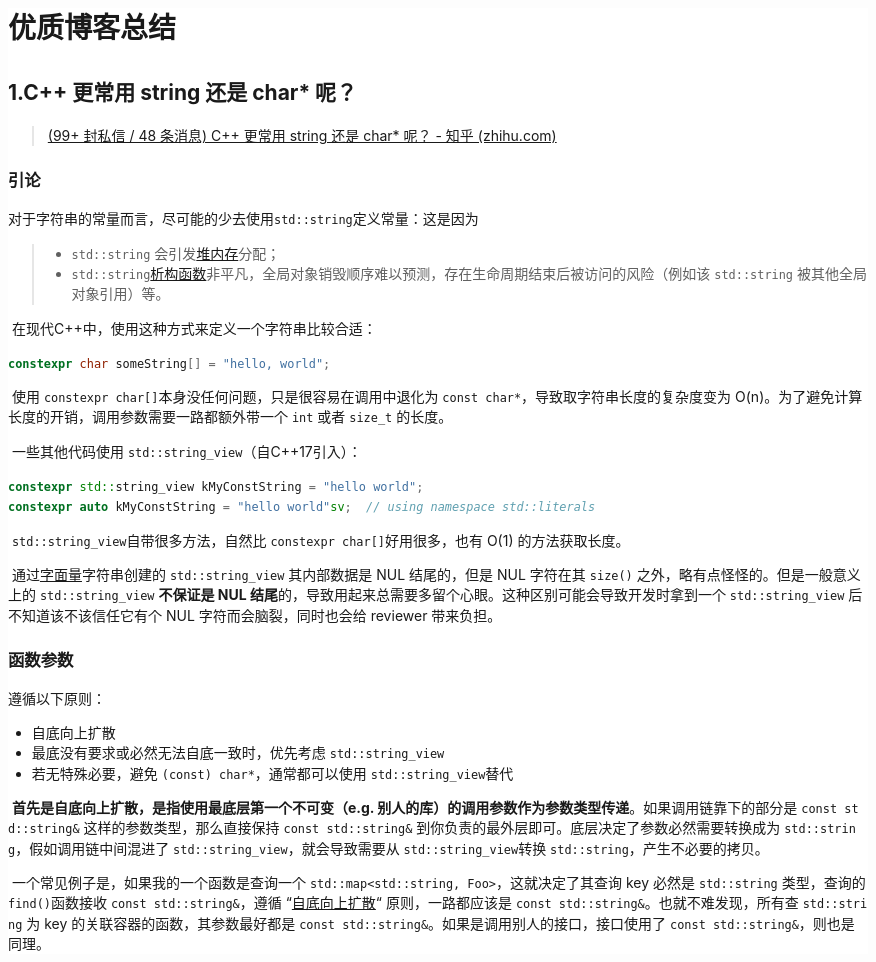 # 优质博客总结

## 1.C++ 更常用 string 还是 char* 呢？

> [(99+ 封私信 / 48 条消息) C++ 更常用 string 还是 char* 呢？ - 知乎 (zhihu.com)](https://www.zhihu.com/question/483774144/answer/2493158216)

### 引论

​	对于字符串的常量而言，尽可能的少去使用`std::string`定义常量：这是因为

> - `std::string` 会引发[堆内存](https://www.zhihu.com/search?q=堆内存&search_source=Entity&hybrid_search_source=Entity&hybrid_search_extra={"sourceType"%3A"answer"%2C"sourceId"%3A2493158216})分配；
> - `std::string`[析构函数](https://www.zhihu.com/search?q=析构函数&search_source=Entity&hybrid_search_source=Entity&hybrid_search_extra={"sourceType"%3A"answer"%2C"sourceId"%3A2493158216})非平凡，全局对象销毁顺序难以预测，存在生命周期结束后被访问的风险（例如该 `std::string` 被其他全局对象引用）等。

​	在现代C++中，使用这种方式来定义一个字符串比较合适：

```c++
constexpr char someString[] = "hello, world";
```

​	使用 `constexpr char[]`本身没任何问题，只是很容易在调用中退化为 `const char*`，导致取字符串长度的复杂度变为 O(n)。为了避免计算长度的开销，调用参数需要一路都额外带一个 `int` 或者 `size_t` 的长度。

​	一些其他代码使用 `std::string_view`（自C++17引入）：

```cpp
constexpr std::string_view kMyConstString = "hello world";
constexpr auto kMyConstString = "hello world"sv;  // using namespace std::literals
```

​	`std::string_view`自带很多方法，自然比 `constexpr char[]`好用很多，也有 O(1) 的方法获取长度。

​	通过[字面量](https://www.zhihu.com/search?q=字面量&search_source=Entity&hybrid_search_source=Entity&hybrid_search_extra={"sourceType"%3A"answer"%2C"sourceId"%3A2493158216})字符串创建的 `std::string_view` 其内部数据是 NUL 结尾的，但是 NUL 字符在其 `size()` 之外，略有点怪怪的。但是一般意义上的 `std::string_view` **不保证是 NUL 结尾**的，导致用起来总需要多留个心眼。这种区别可能会导致开发时拿到一个 `std::string_view` 后不知道该不该信任它有个 NUL 字符而会脑裂，同时也会给 reviewer 带来负担。

### 函数参数

遵循以下原则：

- 自底向上扩散
- 最底没有要求或必然无法自底一致时，优先考虑 `std::string_view`
- 若无特殊必要，避免 `(const) char*`，通常都可以使用 `std::string_view`替代

​	**首先是自底向上扩散，是指使用最底层第一个不可变（e.g. 别人的库）的调用参数作为参数类型传递**。如果调用链靠下的部分是 `const std::string&` 这样的参数类型，那么直接保持 `const std::string&` 到你负责的最外层即可。底层决定了参数必然需要转换成为 `std::string`，假如调用链中间混进了 `std::string_view`，就会导致需要从 `std::string_view`转换 `std::string`，产生不必要的拷贝。

​	一个常见例子是，如果我的一个函数是查询一个 `std::map<std::string, Foo>`，这就决定了其查询 key 必然是 `std::string` 类型，查询的 `find()`函数接收 `const std::string&`，遵循 “[自底向上扩散](https://www.zhihu.com/search?q=自底向上扩散&search_source=Entity&hybrid_search_source=Entity&hybrid_search_extra={"sourceType"%3A"answer"%2C"sourceId"%3A2493158216})“ 原则，一路都应该是 `const std::string&`。也就不难发现，所有查 `std::string` 为 key 的关联容器的函数，其参数最好都是 `const std::string&`。如果是调用别人的接口，接口使用了 `const std::string&`，则也是同理。
